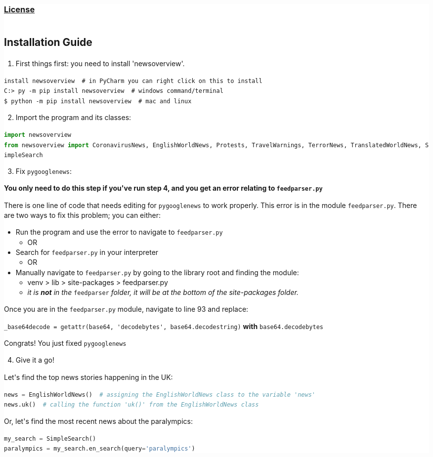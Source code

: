 ### [License](https://github.com/bethcha/newsoverview#license-1)

#
## Installation Guide
1. First things first: you need to install 'newsoverview'.
```
install newsoverview  # in PyCharm you can right click on this to install
C:> py -m pip install newsoverview  # windows command/terminal
$ python -m pip install newsoverview  # mac and linux
```

2. Import the program and its classes: 
```python
import newsoverview
from newsoverview import CoronavirusNews, EnglishWorldNews, Protests, TravelWarnings, TerrorNews, TranslatedWorldNews, SimpleSearch
```

3. Fix `pygooglenews`:

**You only need to do this step if you've run step 4, and you get an error relating to `feedparser.py`**


There is one line of code that needs editing for `pygooglenews` to work properly. This error is in the module `feedparser.py`. There are two ways to fix this problem; you can either:

  * Run the program and use the error to navigate to `feedparser.py` 
    * OR
  * Search for `feedparser.py` in your interpreter
    * OR
  * Manually navigate to `feedparser.py` by going to the library root and finding the module:
    * venv > lib > site-packages > feedparser.py  
    * *it is __not__ in the* `feedparser` *folder, it will be at the bottom of the site-packages folder.*
   
Once you are in the `feedparser.py` module, navigate to line 93 and replace: 

`_base64decode = getattr(base64, 'decodebytes', base64.decodestring)` **with** `base64.decodebytes` 

Congrats! You just fixed `pygooglenews`

4. Give it a go!

Let's find the top news stories happening in the UK:

```python
news = EnglishWorldNews()  # assigning the EnglishWorldNews class to the variable 'news'
news.uk()  # calling the function 'uk()' from the EnglishWorldNews class 
```
Or, let's find the most recent news about the paralympics:
```python
my_search = SimpleSearch()
paralympics = my_search.en_search(query='paralympics')
```
